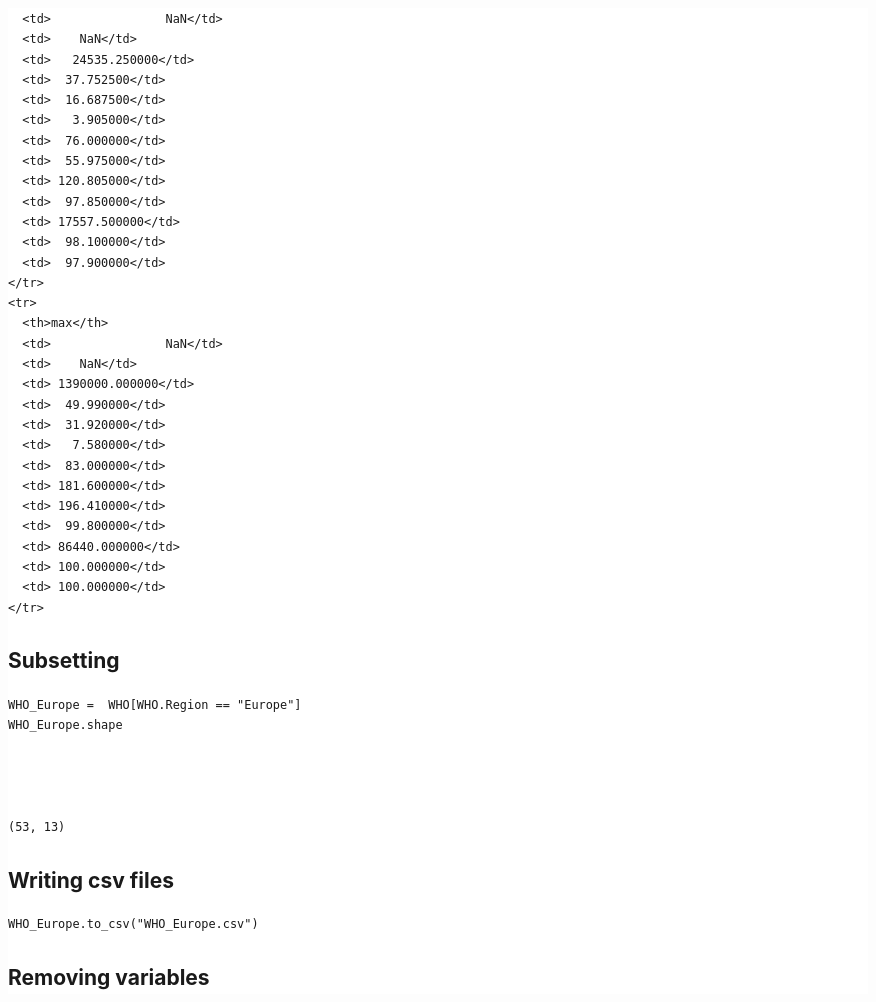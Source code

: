      <td>                NaN</td>
      <td>    NaN</td>
      <td>   24535.250000</td>
      <td>  37.752500</td>
      <td>  16.687500</td>
      <td>   3.905000</td>
      <td>  76.000000</td>
      <td>  55.975000</td>
      <td> 120.805000</td>
      <td>  97.850000</td>
      <td> 17557.500000</td>
      <td>  98.100000</td>
      <td>  97.900000</td>
    </tr>
    <tr>
      <th>max</th>
      <td>                NaN</td>
      <td>    NaN</td>
      <td> 1390000.000000</td>
      <td>  49.990000</td>
      <td>  31.920000</td>
      <td>   7.580000</td>
      <td>  83.000000</td>
      <td> 181.600000</td>
      <td> 196.410000</td>
      <td>  99.800000</td>
      <td> 86440.000000</td>
      <td> 100.000000</td>
      <td> 100.000000</td>
    </tr>
  </tbody>
</table>
</div>



## Subsetting


    WHO_Europe =  WHO[WHO.Region == "Europe"]
    WHO_Europe.shape




    (53, 13)



## Writing csv files


    WHO_Europe.to_csv("WHO_Europe.csv")

## Removing variables
